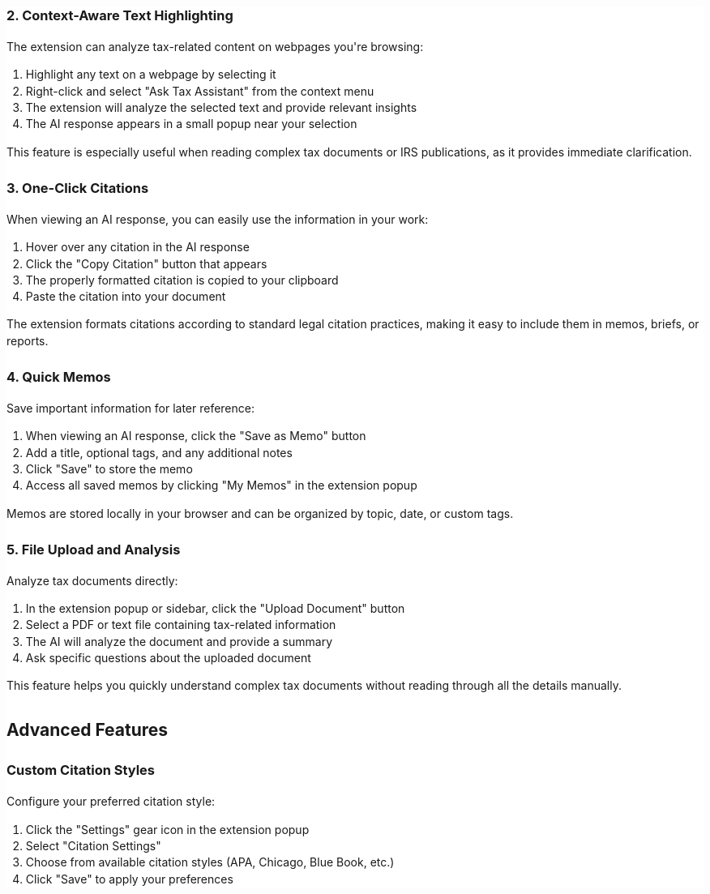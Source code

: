 ### 2. Context-Aware Text Highlighting

The extension can analyze tax-related content on webpages you're browsing:

1. Highlight any text on a webpage by selecting it
2. Right-click and select "Ask Tax Assistant" from the context menu
3. The extension will analyze the selected text and provide relevant insights
4. The AI response appears in a small popup near your selection

This feature is especially useful when reading complex tax documents or IRS publications, as it provides immediate clarification.

### 3. One-Click Citations

When viewing an AI response, you can easily use the information in your work:

1. Hover over any citation in the AI response
2. Click the "Copy Citation" button that appears
3. The properly formatted citation is copied to your clipboard
4. Paste the citation into your document

The extension formats citations according to standard legal citation practices, making it easy to include them in memos, briefs, or reports.

### 4. Quick Memos

Save important information for later reference:

1. When viewing an AI response, click the "Save as Memo" button
2. Add a title, optional tags, and any additional notes
3. Click "Save" to store the memo
4. Access all saved memos by clicking "My Memos" in the extension popup

Memos are stored locally in your browser and can be organized by topic, date, or custom tags.

### 5. File Upload and Analysis

Analyze tax documents directly:

1. In the extension popup or sidebar, click the "Upload Document" button
2. Select a PDF or text file containing tax-related information
3. The AI will analyze the document and provide a summary
4. Ask specific questions about the uploaded document

This feature helps you quickly understand complex tax documents without reading through all the details manually.

## Advanced Features

### Custom Citation Styles

Configure your preferred citation style:

1. Click the "Settings" gear icon in the extension popup
2. Select "Citation Settings"
3. Choose from available citation styles (APA, Chicago, Blue Book, etc.)
4. Click "Save" to apply your preferences
